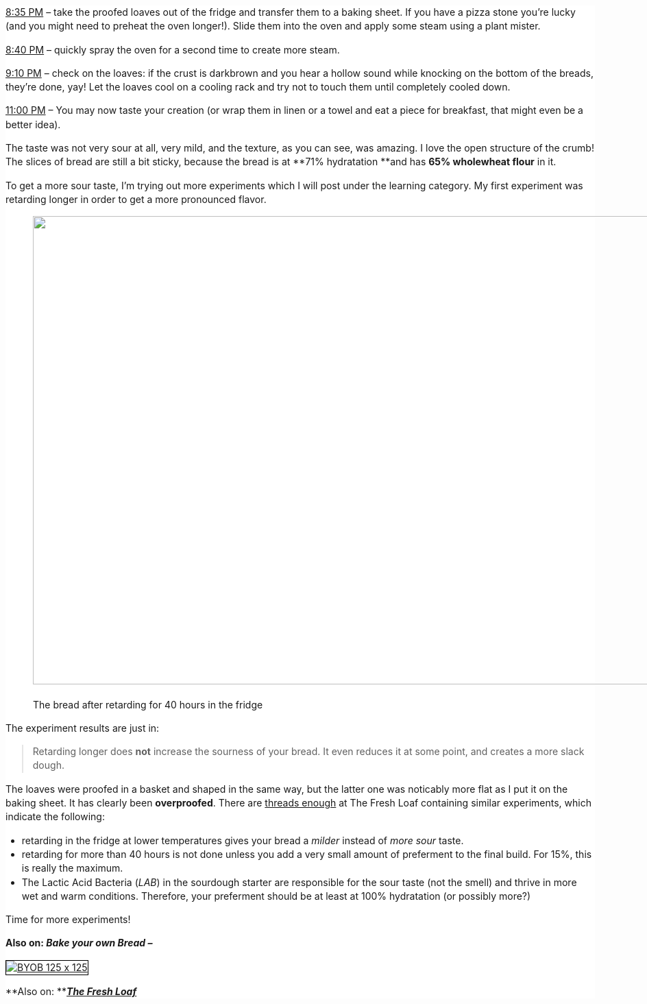 <span style="text-decoration: underline;">8:35 PM</span> &#8211; take the proofed loaves out of the fridge and transfer them to a baking sheet. If you have a pizza stone you&#8217;re lucky (and you might need to preheat the oven longer!). Slide them into the oven and apply some steam using a plant mister.

<span style="text-decoration: underline;">8:40 PM</span> &#8211; quickly spray the oven for a second time to create more steam.

<span style="text-decoration: underline;">9:10 PM</span> &#8211; check on the loaves: if the crust is darkbrown and you hear a hollow sound while knocking on the bottom of the breads, they&#8217;re done, yay! Let the loaves cool on a cooling rack and try not to touch them until completely cooled down.

<span style="text-decoration: underline;">11:00 PM</span> &#8211; You may now taste your creation (or wrap them in linen or a towel and eat a piece for breakfast, that might even be a better idea).

The taste was not very sour at all, very mild, and the texture, as you can see, was amazing. I love the open structure of the crumb! The slices of bread are still a bit sticky, because the bread is at **71% hydratation **and has **65% wholewheat flour** in it.

To get a more sour taste, I&#8217;m trying out more experiments which I will post under the learning category. My first experiment was retarding longer in order to get a more pronounced flavor.<figure id="attachment_199" style="width: 1024px" class="wp-caption aligncenter">

[<img class=" wp-image-199" title="dailybread_slice_40h" src="http://www.redzuurdesem.be/wp-content/uploads/2012/07/dailybread_slice_40h.jpg" alt="" width="1024" height="683" srcset="http://www.redzuurdesem.be/wp-content/uploads/2012/07/dailybread_slice_40h.jpg 1024w, http://www.redzuurdesem.be/wp-content/uploads/2012/07/dailybread_slice_40h-300x200.jpg 300w, http://www.redzuurdesem.be/wp-content/uploads/2012/07/dailybread_slice_40h-700x466.jpg 700w" sizes="(max-width: 1024px) 100vw, 1024px" />][4]<figcaption class="wp-caption-text">The bread after retarding for 40 hours in the fridge</figcaption></figure> 

The experiment results are just in:

> Retarding longer does **not** increase the sourness of your bread. It even reduces it at some point, and creates a more slack dough.

The loaves were proofed in a basket and shaped in the same way, but the latter one was noticably more flat as I put it on the baking sheet. It has clearly been **overproofed**. There are [threads enough][5] at The Fresh Loaf containing similar experiments, which indicate the following:

  * retarding in the fridge at lower temperatures gives your bread a _milder_ instead of _more sour_ taste.
  * retarding for more than 40 hours is not done unless you add a very small amount of preferment to the final build. For 15%, this is really the maximum.
  * The Lactic Acid Bacteria (_LAB_) in the sourdough starter are responsible for the sour taste (not the smell) and thrive in more wet and warm conditions. Therefore, your preferment should be at least at 100% hydratation (or possibly more?)

Time for more experiments!

**Also on: _Bake your own Bread &#8211;_**

<a href="http://www.girlichef.com/p/byob-bake-your-own-bread.html" target="_blank"><img class="aligncenter" style="border: 1px solid black;" src="http://farm8.staticflickr.com/7103/7346181244_48bfb32925_o.jpg" alt="BYOB 125 x 125" width="125" height="125" /></a>

**Also on: **[**_The Fresh Loaf_**][6]

 [1]: http://www.redzuurdesem.be/wp-content/uploads/2012/07/dailybread_midden_24h.jpg
 [2]: http://www.redzuurdesem.be/wp-content/uploads/2012/07/dailybread_slice_24h.jpg
 [3]: http://www.youtube.com/watch?v=nmRt5O4rd8o&feature=related
 [4]: http://www.redzuurdesem.be/wp-content/uploads/2012/07/dailybread_slice_40h.jpg
 [5]: http://www.thefreshloaf.com/searchresults?cx=partner-pub-5060446827351852%3A9bvu1n-clx1&cof=FORID%3A9&ie=ISO-8859-1&cow=more+sour&sa=Search
 [6]: http://www.thefreshloaf.com/node/29337/my-daily-bread-65-ww-sourdough